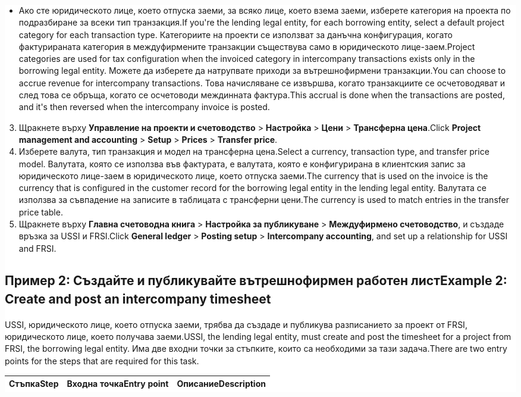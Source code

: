    -   <span data-ttu-id="2eb23-149">Ако сте юридическото лице, което отпуска заеми, за всяко лице, което взема заеми, изберете категория на проекта по подразбиране за всеки тип транзакция.</span><span class="sxs-lookup"><span data-stu-id="2eb23-149">If you're the lending legal entity, for each borrowing entity, select a default project category for each transaction type.</span></span> <span data-ttu-id="2eb23-150">Категориите на проекти се използват за данъчна конфигурация, когато фактурираната категория в междуфирмените транзакции съществува само в юридическото лице-заем.</span><span class="sxs-lookup"><span data-stu-id="2eb23-150">Project categories are used for tax configuration when the invoiced category in intercompany transactions exists only in the borrowing legal entity.</span></span> <span data-ttu-id="2eb23-151">Можете да изберете да натрупвате приходи за вътрешнофирмени транзакции.</span><span class="sxs-lookup"><span data-stu-id="2eb23-151">You can choose to accrue revenue for intercompany transactions.</span></span> <span data-ttu-id="2eb23-152">Това начисляване се извършва, когато транзакциите се осчетоводяват и след това се обръща, когато се осчетоводи междинната фактура.</span><span class="sxs-lookup"><span data-stu-id="2eb23-152">This accrual is done when the transactions are posted, and it's then reversed when the intercompany invoice is posted.</span></span>

3. <span data-ttu-id="2eb23-153">Щракнете върху **Управление на проекти и счетоводство** &gt; **Настройка** &gt; **Цени** &gt; **Трансферна цена**.</span><span class="sxs-lookup"><span data-stu-id="2eb23-153">Click **Project management and accounting** &gt; **Setup** &gt; **Prices** &gt; **Transfer price**.</span></span>
4. <span data-ttu-id="2eb23-154">Изберете валута, тип транзакция и модел на трансферна цена.</span><span class="sxs-lookup"><span data-stu-id="2eb23-154">Select a currency, transaction type, and transfer price model.</span></span> <span data-ttu-id="2eb23-155">Валутата, която се използва във фактурата, е валутата, която е конфигурирана в клиентския запис за юридическото лице-заем в юридическото лице, което отпуска заеми.</span><span class="sxs-lookup"><span data-stu-id="2eb23-155">The currency that is used on the invoice is the currency that is configured in the customer record for the borrowing legal entity in the lending legal entity.</span></span> <span data-ttu-id="2eb23-156">Валутата се използва за съвпадение на записите в таблицата с трансферни цени.</span><span class="sxs-lookup"><span data-stu-id="2eb23-156">The currency is used to match entries in the transfer price table.</span></span>
5. <span data-ttu-id="2eb23-157">Щракнете върху **Главна счетоводна книга** &gt; **Настройка за публикуване** &gt; **Междуфирмено счетоводство**, и създаде връзка за USSI и FRSI.</span><span class="sxs-lookup"><span data-stu-id="2eb23-157">Click **General ledger** &gt; **Posting setup** &gt; **Intercompany accounting**, and set up a relationship for USSI and FRSI.</span></span>

## <a name="example-2-create-and-post-an-intercompany-timesheet"></a><span data-ttu-id="2eb23-158">Пример 2: Създайте и публикувайте вътрешнофирмен работен лист</span><span class="sxs-lookup"><span data-stu-id="2eb23-158">Example 2: Create and post an intercompany timesheet</span></span>
<span data-ttu-id="2eb23-159">USSI, юридическото лице, което отпуска заеми, трябва да създаде и публикува разписанието за проект от FRSI, юридическото лице, което получава заеми.</span><span class="sxs-lookup"><span data-stu-id="2eb23-159">USSI, the lending legal entity, must create and post the timesheet for a project from FRSI, the borrowing legal entity.</span></span> <span data-ttu-id="2eb23-160">Има две входни точки за стъпките, които са необходими за тази задача.</span><span class="sxs-lookup"><span data-stu-id="2eb23-160">There are two entry points for the steps that are required for this task.</span></span>

| <span data-ttu-id="2eb23-161">Стъпка</span><span class="sxs-lookup"><span data-stu-id="2eb23-161">Step</span></span> | <span data-ttu-id="2eb23-162">Входна точка</span><span class="sxs-lookup"><span data-stu-id="2eb23-162">Entry point</span></span>                                                                       | <span data-ttu-id="2eb23-163">Описание</span><span class="sxs-lookup"><span data-stu-id="2eb23-163">Description</span></span>                                                                                                                                                                                       |
|------|-----------------------------------------------------------------------------------|---------------------------------------------------------------------------------------------------------------------------------------------------------------------------------------------------|